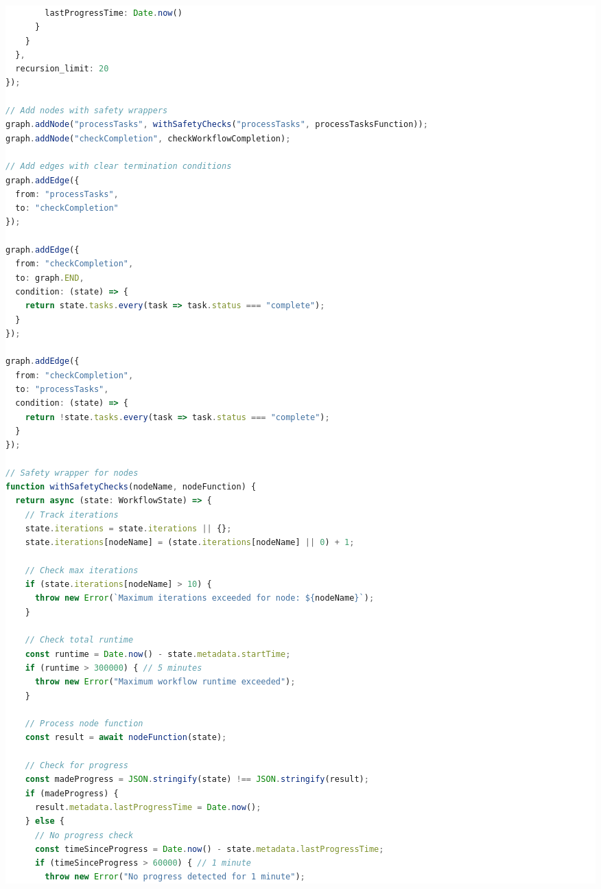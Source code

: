 ```typescript
        lastProgressTime: Date.now()
      } 
    }
  },
  recursion_limit: 20
});

// Add nodes with safety wrappers
graph.addNode("processTasks", withSafetyChecks("processTasks", processTasksFunction));
graph.addNode("checkCompletion", checkWorkflowCompletion);

// Add edges with clear termination conditions
graph.addEdge({
  from: "processTasks",
  to: "checkCompletion"
});

graph.addEdge({
  from: "checkCompletion",
  to: graph.END,
  condition: (state) => {
    return state.tasks.every(task => task.status === "complete");
  }
});

graph.addEdge({
  from: "checkCompletion",
  to: "processTasks",
  condition: (state) => {
    return !state.tasks.every(task => task.status === "complete");
  }
});

// Safety wrapper for nodes
function withSafetyChecks(nodeName, nodeFunction) {
  return async (state: WorkflowState) => {
    // Track iterations
    state.iterations = state.iterations || {};
    state.iterations[nodeName] = (state.iterations[nodeName] || 0) + 1;
    
    // Check max iterations
    if (state.iterations[nodeName] > 10) {
      throw new Error(`Maximum iterations exceeded for node: ${nodeName}`);
    }
    
    // Check total runtime
    const runtime = Date.now() - state.metadata.startTime;
    if (runtime > 300000) { // 5 minutes
      throw new Error("Maximum workflow runtime exceeded");
    }
    
    // Process node function
    const result = await nodeFunction(state);
    
    // Check for progress
    const madeProgress = JSON.stringify(state) !== JSON.stringify(result);
    if (madeProgress) {
      result.metadata.lastProgressTime = Date.now();
    } else {
      // No progress check
      const timeSinceProgress = Date.now() - state.metadata.lastProgressTime;
      if (timeSinceProgress > 60000) { // 1 minute
        throw new Error("No progress detected for 1 minute");
```